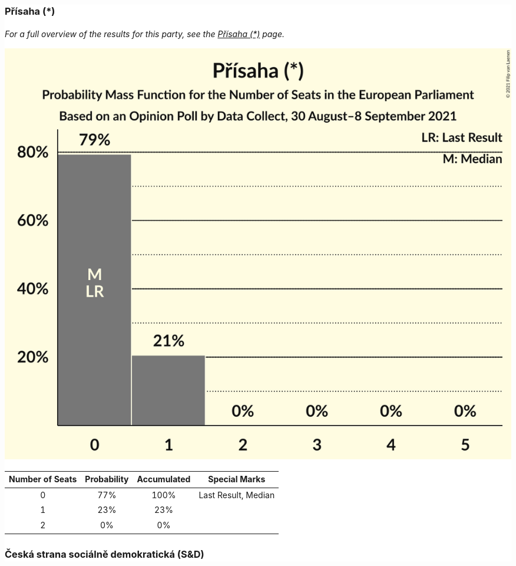### Přísaha (*)

*For a full overview of the results for this party, see the [Přísaha (*)](party-přísaha.html) page.*

![Graph with seats probability mass function not yet produced](2021-09-08-DataCollect-seats-pmf-přísaha.png "Seats Probability Mass Function")

| Number of Seats | Probability | Accumulated | Special Marks |
|:---------------:|:-----------:|:-----------:|:-------------:|
| 0 | 77% | 100% | Last Result, Median |
| 1 | 23% | 23% |  |
| 2 | 0% | 0% |  |

### Česká strana sociálně demokratická (S&D)
